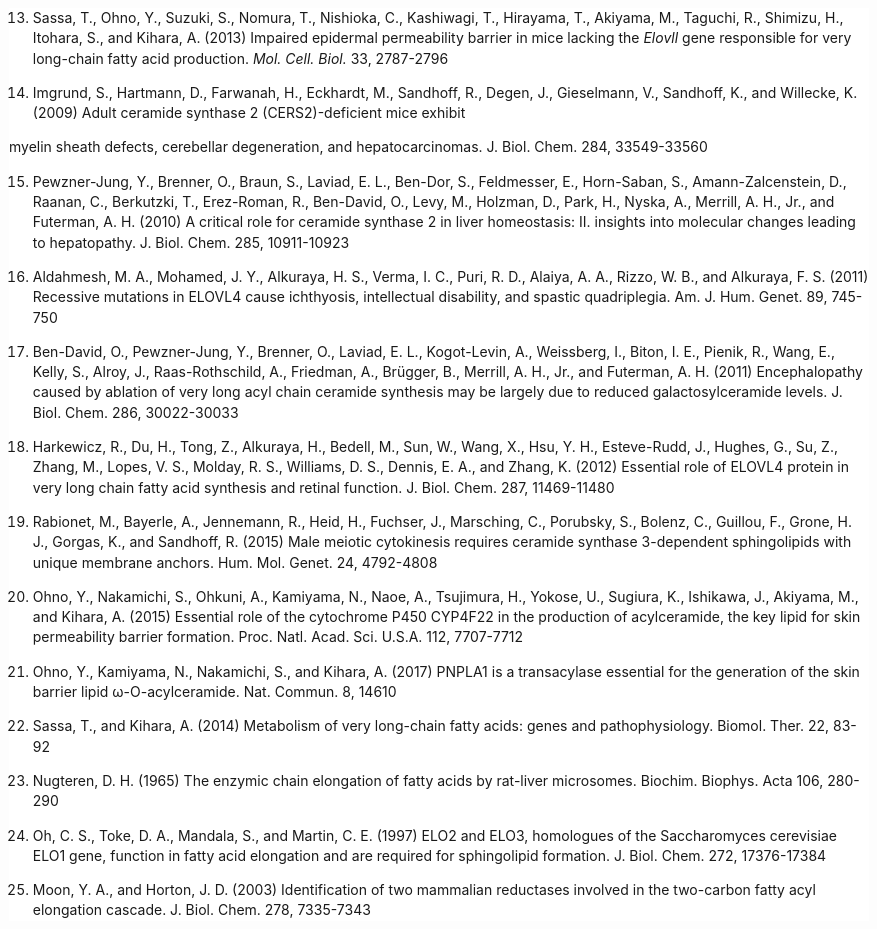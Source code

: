 13. Sassa, T., Ohno, Y., Suzuki, S., Nomura, T., Nishioka, C., Kashiwagi, T., Hirayama, T., Akiyama, M., Taguchi, R., Shimizu, H., Itohara, S., and Kihara, A. (2013) Impaired epidermal permeability barrier in mice lacking the *Elovll* gene responsible for very long-chain fatty acid production. *Mol. Cell. Biol.* 33, 2787-2796

14. Imgrund, S., Hartmann, D., Farwanah, H., Eckhardt, M., Sandhoff, R., Degen, J., Gieselmann, V., Sandhoff, K., and Willecke, K. (2009) Adult ceramide synthase 2 (CERS2)-deficient mice exhibit

myelin sheath defects, cerebellar degeneration, and hepatocarcinomas. J. Biol. Chem. 284, 33549-33560

15. Pewzner-Jung, Y., Brenner, O., Braun, S., Laviad, E. L., Ben-Dor, S., Feldmesser, E., Horn-Saban, S., Amann-Zalcenstein, D., Raanan, C., Berkutzki, T., Erez-Roman, R., Ben-David, O., Levy, M., Holzman, D., Park, H., Nyska, A., Merrill, A. H., Jr., and Futerman, A. H. (2010) A critical role for ceramide synthase 2 in liver homeostasis: II. insights into molecular changes leading to hepatopathy. J. Biol. Chem. 285, 10911-10923

16. Aldahmesh, M. A., Mohamed, J. Y., Alkuraya, H. S., Verma, I. C., Puri, R. D., Alaiya, A. A., Rizzo, W. B., and Alkuraya, F. S. (2011) Recessive mutations in ELOVL4 cause ichthyosis, intellectual disability, and spastic quadriplegia. Am. J. Hum. Genet. 89, 745-750

17. Ben-David, O., Pewzner-Jung, Y., Brenner, O., Laviad, E. L., Kogot-Levin, A., Weissberg, I., Biton, I. E., Pienik, R., Wang, E., Kelly, S., Alroy, J., Raas-Rothschild, A., Friedman, A., Brügger, B., Merrill, A. H., Jr., and Futerman, A. H. (2011) Encephalopathy caused by ablation of very long acyl chain ceramide synthesis may be largely due to reduced galactosylceramide levels. J. Biol. Chem. 286, 30022-30033

18. Harkewicz, R., Du, H., Tong, Z., Alkuraya, H., Bedell, M., Sun, W., Wang, X., Hsu, Y. H., Esteve-Rudd, J., Hughes, G., Su, Z., Zhang, M., Lopes, V. S., Molday, R. S., Williams, D. S., Dennis, E. A., and Zhang, K. (2012) Essential role of ELOVL4 protein in very long chain fatty acid synthesis and retinal function. J. Biol. Chem. 287, 11469-11480

19. Rabionet, M., Bayerle, A., Jennemann, R., Heid, H., Fuchser, J., Marsching, C., Porubsky, S., Bolenz, C., Guillou, F., Grone, H. J., Gorgas, K., and Sandhoff, R. (2015) Male meiotic cytokinesis requires ceramide synthase 3-dependent sphingolipids with unique membrane anchors. Hum. Mol. Genet. 24, 4792-4808

20. Ohno, Y., Nakamichi, S., Ohkuni, A., Kamiyama, N., Naoe, A., Tsujimura, H., Yokose, U., Sugiura, K., Ishikawa, J., Akiyama, M., and Kihara, A. (2015) Essential role of the cytochrome P450 CYP4F22 in the production of acylceramide, the key lipid for skin permeability barrier formation. Proc. Natl. Acad. Sci. U.S.A. 112, 7707-7712

21. Ohno, Y., Kamiyama, N., Nakamichi, S., and Kihara, A. (2017) PNPLA1 is a transacylase essential for the generation of the skin barrier lipid ω-O-acylceramide. Nat. Commun. 8, 14610

22. Sassa, T., and Kihara, A. (2014) Metabolism of very long-chain fatty acids: genes and pathophysiology. Biomol. Ther. 22, 83-92

23. Nugteren, D. H. (1965) The enzymic chain elongation of fatty acids by rat-liver microsomes. Biochim. Biophys. Acta 106, 280-290

24. Oh, C. S., Toke, D. A., Mandala, S., and Martin, C. E. (1997) ELO2 and ELO3, homologues of the Saccharomyces cerevisiae ELO1 gene, function in fatty acid elongation and are required for sphingolipid formation. J. Biol. Chem. 272, 17376-17384

25. Moon, Y. A., and Horton, J. D. (2003) Identification of two mammalian reductases involved in the two-carbon fatty acyl elongation cascade. J. Biol. Chem. 278, 7335-7343

